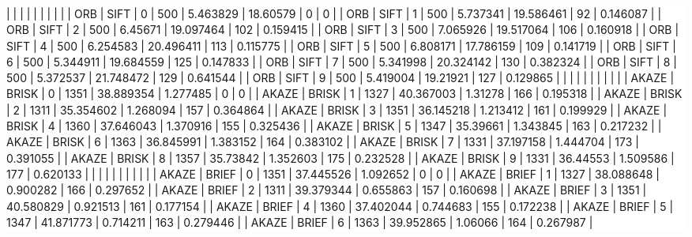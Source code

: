 |               |                 |          |                     |                                  |                                     |                          |                        |
| ORB           | SIFT            | 0        | 500                 | 5.463829                         | 18.60579                            | 0                        | 0                      |
| ORB           | SIFT            | 1        | 500                 | 5.737341                         | 19.586461                           | 92                       | 0.146087               |
| ORB           | SIFT            | 2        | 500                 | 6.45671                          | 19.097464                           | 102                      | 0.159415               |
| ORB           | SIFT            | 3        | 500                 | 7.065926                         | 19.517064                           | 106                      | 0.160918               |
| ORB           | SIFT            | 4        | 500                 | 6.254583                         | 20.496411                           | 113                      | 0.115775               |
| ORB           | SIFT            | 5        | 500                 | 6.808171                         | 17.786159                           | 109                      | 0.141719               |
| ORB           | SIFT            | 6        | 500                 | 5.344911                         | 19.684559                           | 125                      | 0.147833               |
| ORB           | SIFT            | 7        | 500                 | 5.341998                         | 20.324142                           | 130                      | 0.382324               |
| ORB           | SIFT            | 8        | 500                 | 5.372537                         | 21.748472                           | 129                      | 0.641544               |
| ORB           | SIFT            | 9        | 500                 | 5.419004                         | 19.21921                            | 127                      | 0.129865               |
|               |                 |          |                     |                                  |                                     |                          |                        |
| AKAZE         | BRISK           | 0        | 1351                | 38.889354                        | 1.277485                            | 0                        | 0                      |
| AKAZE         | BRISK           | 1        | 1327                | 40.367003                        | 1.31278                             | 166                      | 0.195318               |
| AKAZE         | BRISK           | 2        | 1311                | 35.354602                        | 1.268094                            | 157                      | 0.364864               |
| AKAZE         | BRISK           | 3        | 1351                | 36.145218                        | 1.213412                            | 161                      | 0.199929               |
| AKAZE         | BRISK           | 4        | 1360                | 37.646043                        | 1.370916                            | 155                      | 0.325436               |
| AKAZE         | BRISK           | 5        | 1347                | 35.39661                         | 1.343845                            | 163                      | 0.217232               |
| AKAZE         | BRISK           | 6        | 1363                | 36.845991                        | 1.383152                            | 164                      | 0.383102               |
| AKAZE         | BRISK           | 7        | 1331                | 37.197158                        | 1.444704                            | 173                      | 0.391055               |
| AKAZE         | BRISK           | 8        | 1357                | 35.73842                         | 1.352603                            | 175                      | 0.232528               |
| AKAZE         | BRISK           | 9        | 1331                | 36.44553                         | 1.509586                            | 177                      | 0.620133               |
|               |                 |          |                     |                                  |                                     |                          |                        |
| AKAZE         | BRIEF           | 0        | 1351                | 37.445526                        | 1.092652                            | 0                        | 0                      |
| AKAZE         | BRIEF           | 1        | 1327                | 38.088648                        | 0.900282                            | 166                      | 0.297652               |
| AKAZE         | BRIEF           | 2        | 1311                | 39.379344                        | 0.655863                            | 157                      | 0.160698               |
| AKAZE         | BRIEF           | 3        | 1351                | 40.580829                        | 0.921513                            | 161                      | 0.177154               |
| AKAZE         | BRIEF           | 4        | 1360                | 37.402044                        | 0.744683                            | 155                      | 0.172238               |
| AKAZE         | BRIEF           | 5        | 1347                | 41.871773                        | 0.714211                            | 163                      | 0.279446               |
| AKAZE         | BRIEF           | 6        | 1363                | 39.952865                        | 1.06066                             | 164                      | 0.267987               |